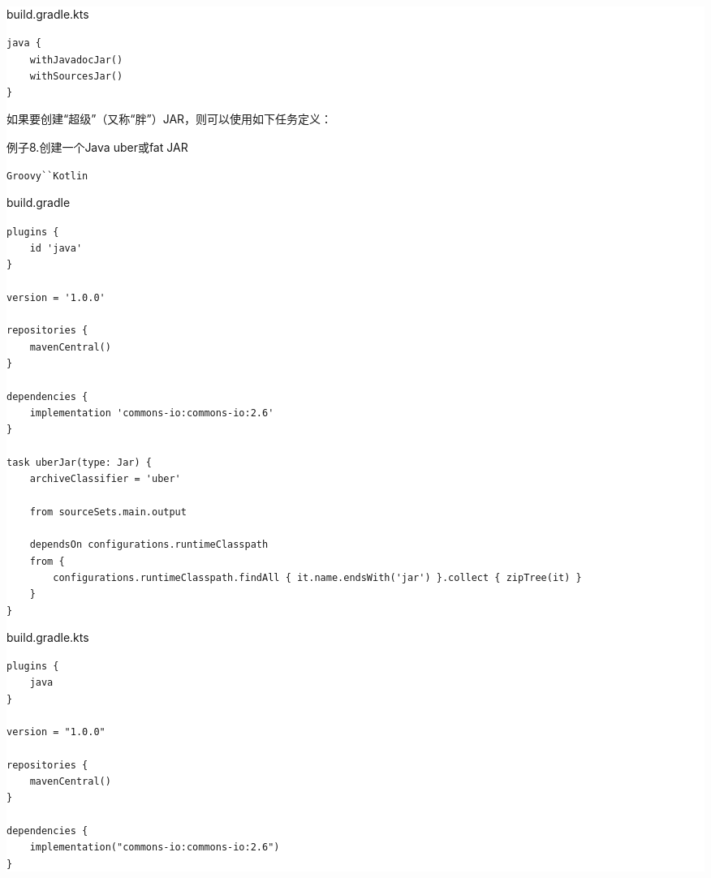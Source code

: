 build.gradle.kts

    
    
    java {
        withJavadocJar()
        withSourcesJar()
    }

如果要创建“超级”（又称“胖”）JAR，则可以使用如下任务定义：

例子8.创建一个Java uber或fat JAR

`Groovy``Kotlin`

build.gradle

    
    
    plugins {
        id 'java'
    }
    
    version = '1.0.0'
    
    repositories {
        mavenCentral()
    }
    
    dependencies {
        implementation 'commons-io:commons-io:2.6'
    }
    
    task uberJar(type: Jar) {
        archiveClassifier = 'uber'
    
        from sourceSets.main.output
    
        dependsOn configurations.runtimeClasspath
        from {
            configurations.runtimeClasspath.findAll { it.name.endsWith('jar') }.collect { zipTree(it) }
        }
    }

build.gradle.kts

    
    
    plugins {
        java
    }
    
    version = "1.0.0"
    
    repositories {
        mavenCentral()
    }
    
    dependencies {
        implementation("commons-io:commons-io:2.6")
    }
    